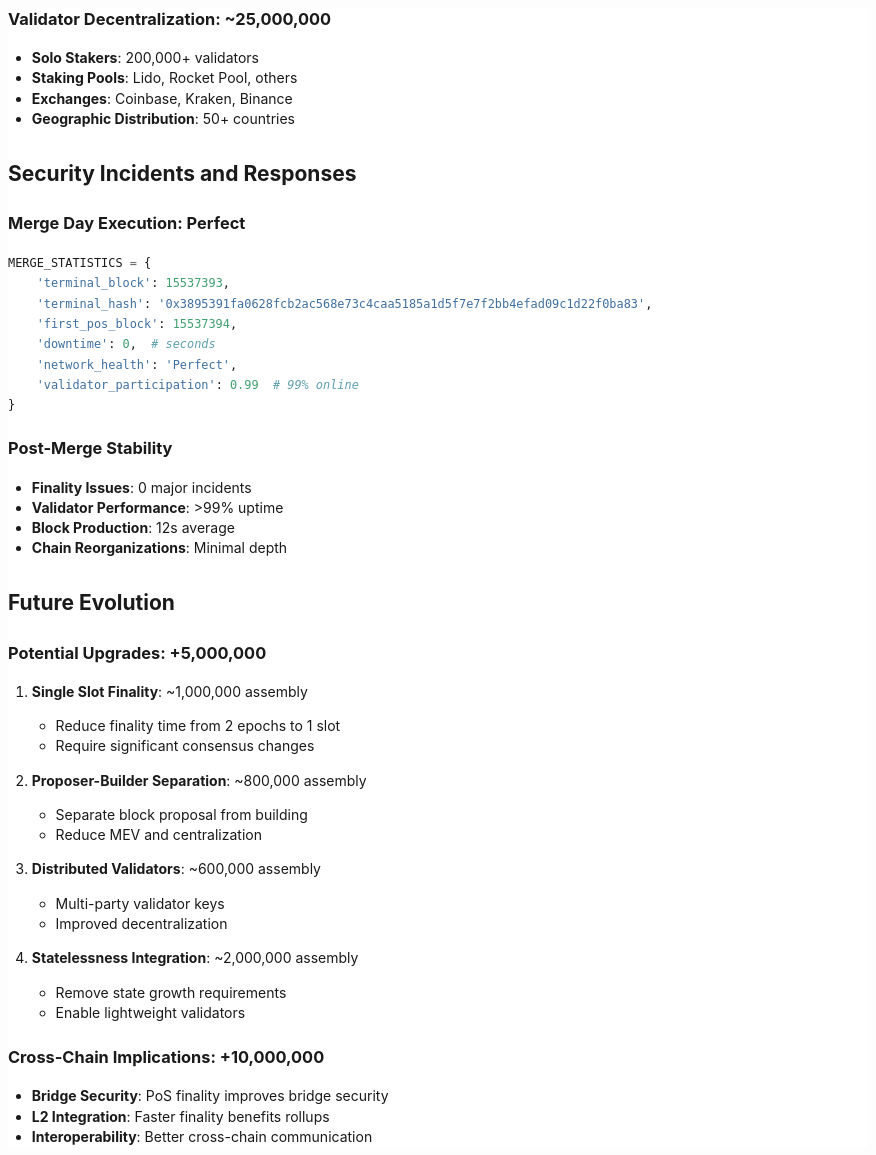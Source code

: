 ### Validator Decentralization: ~25,000,000
- **Solo Stakers**: 200,000+ validators
- **Staking Pools**: Lido, Rocket Pool, others
- **Exchanges**: Coinbase, Kraken, Binance
- **Geographic Distribution**: 50+ countries

## Security Incidents and Responses

### Merge Day Execution: Perfect
```python
MERGE_STATISTICS = {
    'terminal_block': 15537393,
    'terminal_hash': '0x3895391fa0628fcb2ac568e73c4caa5185a1d5f7e7f2bb4efad09c1d22f0ba83',
    'first_pos_block': 15537394,
    'downtime': 0,  # seconds
    'network_health': 'Perfect',
    'validator_participation': 0.99  # 99% online
}
```

### Post-Merge Stability
- **Finality Issues**: 0 major incidents
- **Validator Performance**: >99% uptime
- **Block Production**: 12s average
- **Chain Reorganizations**: Minimal depth

## Future Evolution

### Potential Upgrades: +5,000,000
1. **Single Slot Finality**: ~1,000,000 assembly
   - Reduce finality time from 2 epochs to 1 slot
   - Require significant consensus changes

2. **Proposer-Builder Separation**: ~800,000 assembly
   - Separate block proposal from building
   - Reduce MEV and centralization

3. **Distributed Validators**: ~600,000 assembly
   - Multi-party validator keys
   - Improved decentralization

4. **Statelessness Integration**: ~2,000,000 assembly
   - Remove state growth requirements
   - Enable lightweight validators

### Cross-Chain Implications: +10,000,000
- **Bridge Security**: PoS finality improves bridge security
- **L2 Integration**: Faster finality benefits rollups
- **Interoperability**: Better cross-chain communication
